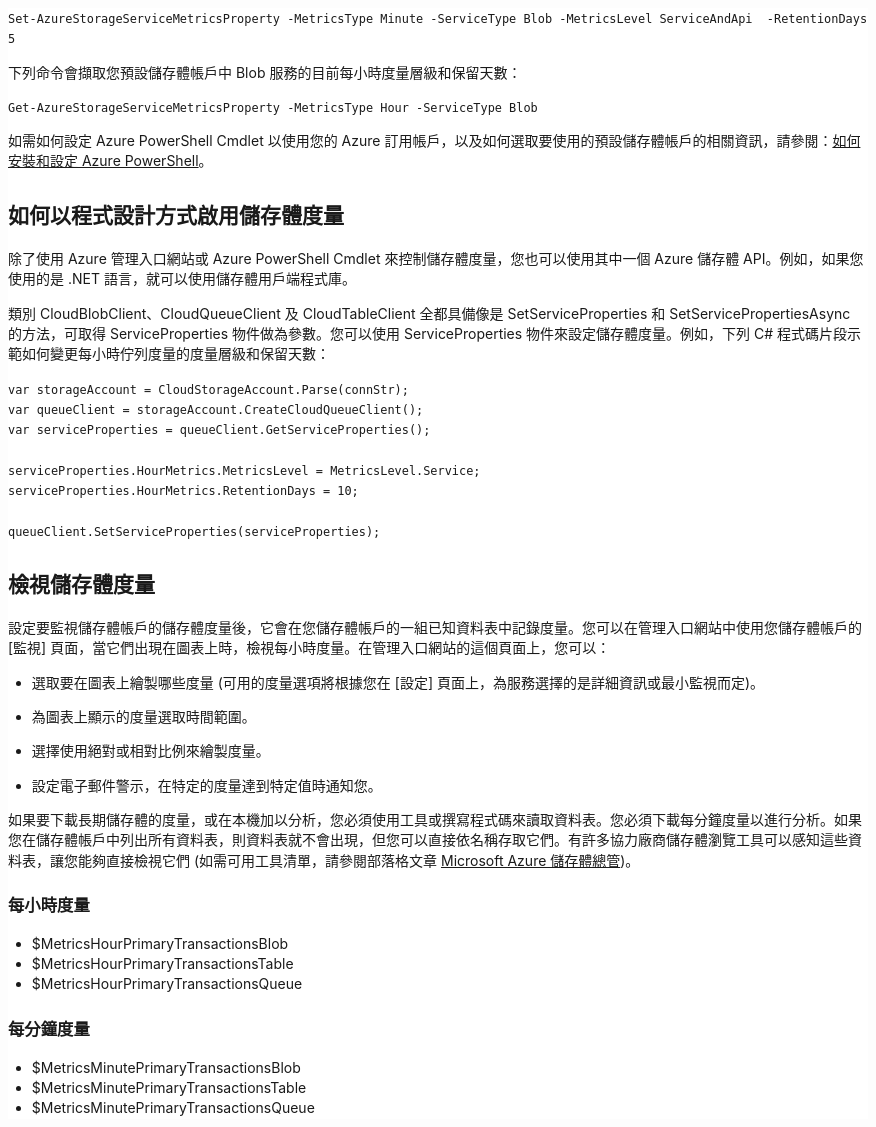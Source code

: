 `Set-AzureStorageServiceMetricsProperty -MetricsType Minute -ServiceType Blob -MetricsLevel ServiceAndApi  -RetentionDays 5`

下列命令會擷取您預設儲存體帳戶中 Blob 服務的目前每小時度量層級和保留天數：

`Get-AzureStorageServiceMetricsProperty -MetricsType Hour -ServiceType Blob`

如需如何設定 Azure PowerShell Cmdlet 以使用您的 Azure 訂用帳戶，以及如何選取要使用的預設儲存體帳戶的相關資訊，請參閱：[如何安裝和設定 Azure PowerShell](http://azure.microsoft.com/documentation/articles/install-configure-powershell/)。

## 如何以程式設計方式啟用儲存體度量

除了使用 Azure 管理入口網站或 Azure PowerShell Cmdlet 來控制儲存體度量，您也可以使用其中一個 Azure 儲存體 API。例如，如果您使用的是 .NET 語言，就可以使用儲存體用戶端程式庫。

類別 CloudBlobClient、CloudQueueClient 及 CloudTableClient 全都具備像是 SetServiceProperties 和 SetServicePropertiesAsync 的方法，可取得 ServiceProperties 物件做為參數。您可以使用 ServiceProperties 物件來設定儲存體度量。例如，下列 C# 程式碼片段示範如何變更每小時佇列度量的度量層級和保留天數：

    var storageAccount = CloudStorageAccount.Parse(connStr);
    var queueClient = storageAccount.CreateCloudQueueClient();
    var serviceProperties = queueClient.GetServiceProperties();
     
    serviceProperties.HourMetrics.MetricsLevel = MetricsLevel.Service;
    serviceProperties.HourMetrics.RetentionDays = 10;
     
    queueClient.SetServiceProperties(serviceProperties);
    
## 檢視儲存體度量

設定要監視儲存體帳戶的儲存體度量後，它會在您儲存體帳戶的一組已知資料表中記錄度量。您可以在管理入口網站中使用您儲存體帳戶的 [監視] 頁面，當它們出現在圖表上時，檢視每小時度量。在管理入口網站的這個頁面上，您可以：

- 選取要在圖表上繪製哪些度量 (可用的度量選項將根據您在 [設定] 頁面上，為服務選擇的是詳細資訊或最小監視而定)。


- 為圖表上顯示的度量選取時間範圍。


- 選擇使用絕對或相對比例來繪製度量。


- 設定電子郵件警示，在特定的度量達到特定值時通知您。


如果要下載長期儲存體的度量，或在本機加以分析，您必須使用工具或撰寫程式碼來讀取資料表。您必須下載每分鐘度量以進行分析。如果您在儲存體帳戶中列出所有資料表，則資料表就不會出現，但您可以直接依名稱存取它們。有許多協力廠商儲存體瀏覽工具可以感知這些資料表，讓您能夠直接檢視它們 (如需可用工具清單，請參閱部落格文章 [Microsoft Azure 儲存體總管](http://blogs.msdn.com/b/windowsazurestorage/archive/2014/03/11/windows-azure-storage-explorers-2014.aspx))。

### 每小時度量
- $MetricsHourPrimaryTransactionsBlob
- $MetricsHourPrimaryTransactionsTable
- $MetricsHourPrimaryTransactionsQueue

### 每分鐘度量
- $MetricsMinutePrimaryTransactionsBlob
- $MetricsMinutePrimaryTransactionsTable
- $MetricsMinutePrimaryTransactionsQueue
